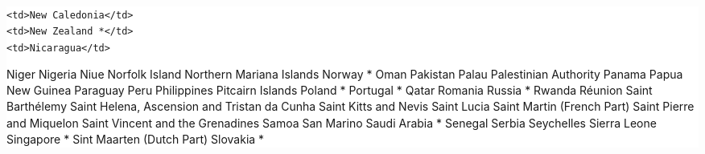     <td>New Caledonia</td>
    <td>New Zealand *</td>
    <td>Nicaragua</td>
  </tr>
  <tr>
    <td>Niger</td>
    <td>Nigeria</td>
    <td>Niue</td>
    <td>Norfolk Island</td>
  </tr>
  <tr>
    <td>Northern Mariana Islands</td>
    <td>Norway *</td>
    <td>Oman</td>
    <td>Pakistan</td>
  </tr>
  <tr>
    <td>Palau</td>
    <td>Palestinian Authority</td>
    <td>Panama</td>
    <td>Papua New Guinea</td>
  </tr>
  <tr>
    <td>Paraguay</td>
    <td>Peru</td>
    <td>Philippines</td>
    <td>Pitcairn Islands</td>
  </tr>
  <tr>
    <td>Poland *</td>
    <td>Portugal *</td>
    <td>Qatar</td>
    <td>Romania</td>
  </tr>
  <tr>
    <td>Russia *</td>
    <td>Rwanda</td>
    <td>Réunion</td>
    <td>Saint Barthélemy</td>
  </tr>
  <tr>
    <td>Saint Helena, Ascension and Tristan da Cunha</td>
    <td>Saint Kitts and Nevis</td>
    <td>Saint Lucia</td>
    <td>Saint Martin (French Part)</td>
  </tr>
  <tr>
    <td>Saint Pierre and Miquelon</td>
    <td>Saint Vincent and the Grenadines</td>
    <td>Samoa</td>
    <td>San Marino</td>
  </tr>
  <tr>
    <td>Saudi Arabia *</td>
    <td>Senegal</td>
    <td>Serbia</td>
    <td>Seychelles</td>
  </tr>
  <tr>
    <td>Sierra Leone</td>
    <td>Singapore *</td>
    <td>Sint Maarten (Dutch Part)</td>
    <td>Slovakia *</td>
  </tr>